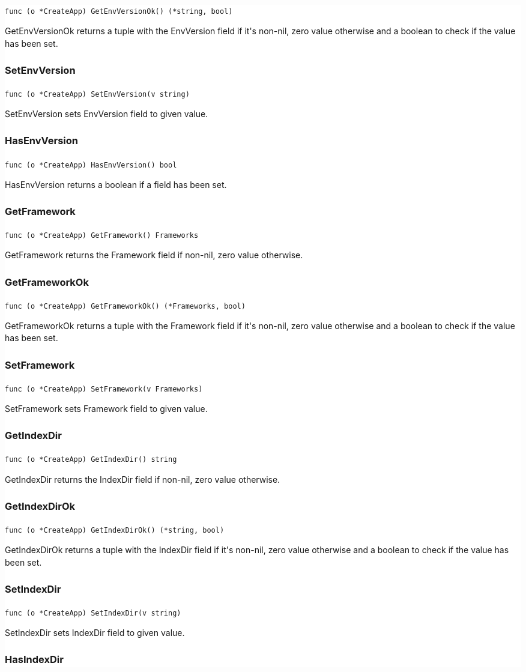 `func (o *CreateApp) GetEnvVersionOk() (*string, bool)`

GetEnvVersionOk returns a tuple with the EnvVersion field if it's non-nil, zero value otherwise
and a boolean to check if the value has been set.

### SetEnvVersion

`func (o *CreateApp) SetEnvVersion(v string)`

SetEnvVersion sets EnvVersion field to given value.

### HasEnvVersion

`func (o *CreateApp) HasEnvVersion() bool`

HasEnvVersion returns a boolean if a field has been set.

### GetFramework

`func (o *CreateApp) GetFramework() Frameworks`

GetFramework returns the Framework field if non-nil, zero value otherwise.

### GetFrameworkOk

`func (o *CreateApp) GetFrameworkOk() (*Frameworks, bool)`

GetFrameworkOk returns a tuple with the Framework field if it's non-nil, zero value otherwise
and a boolean to check if the value has been set.

### SetFramework

`func (o *CreateApp) SetFramework(v Frameworks)`

SetFramework sets Framework field to given value.


### GetIndexDir

`func (o *CreateApp) GetIndexDir() string`

GetIndexDir returns the IndexDir field if non-nil, zero value otherwise.

### GetIndexDirOk

`func (o *CreateApp) GetIndexDirOk() (*string, bool)`

GetIndexDirOk returns a tuple with the IndexDir field if it's non-nil, zero value otherwise
and a boolean to check if the value has been set.

### SetIndexDir

`func (o *CreateApp) SetIndexDir(v string)`

SetIndexDir sets IndexDir field to given value.

### HasIndexDir
